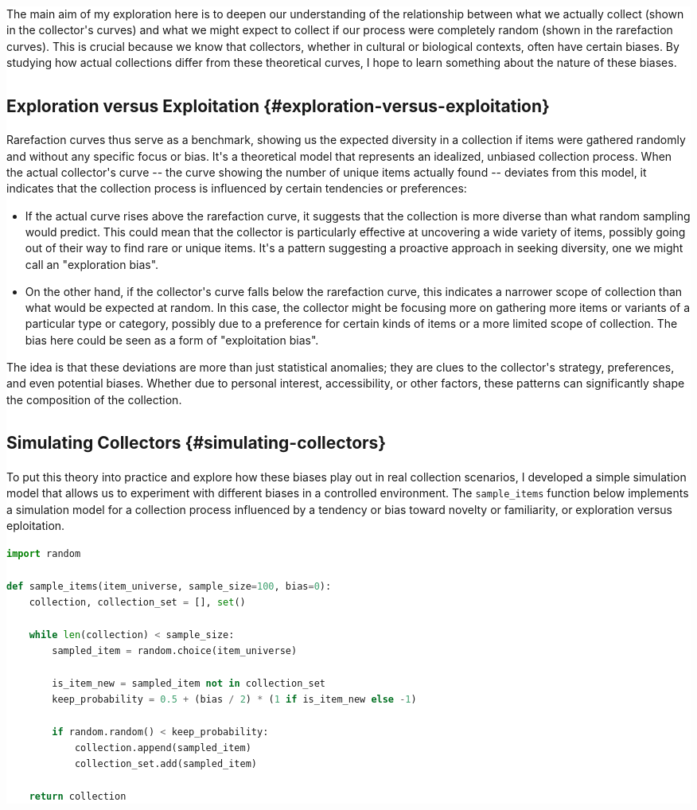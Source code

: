 The main aim of my exploration here is to deepen our understanding of the
relationship between what we actually collect (shown in the collector's curves)
and what we might expect to collect if our process were completely random (shown
in the rarefaction curves). This is crucial because we know that collectors,
whether in cultural or biological contexts, often have certain biases. By
studying how actual collections differ from these theoretical curves, I hope to
learn something about the nature of these biases.


## Exploration versus Exploitation {#exploration-versus-exploitation}

Rarefaction curves thus serve as a benchmark, showing us the expected diversity
in a collection if items were gathered randomly and without any specific focus
or bias. It's a theoretical model that represents an idealized, unbiased
collection process. When the actual collector's curve -- the curve showing the
number of unique items actually found -- deviates from this model, it indicates
that the collection process is influenced by certain tendencies or preferences:

-   If the actual curve rises above the rarefaction curve, it suggests that the
    collection is more diverse than what random sampling would predict. This could
    mean that the collector is particularly effective at uncovering a wide variety
    of items, possibly going out of their way to find rare or unique items. It's a
    pattern suggesting a proactive approach in seeking diversity, one we might call
    an "exploration bias".

-   On the other hand, if the collector's curve falls below the rarefaction curve,
    this indicates a narrower scope of collection than what would be expected at
    random. In this case, the collector might be focusing more on gathering more
    items or variants of a particular type or category, possibly due to a
    preference for certain kinds of items or a more limited scope of collection.
    The bias here could be seen as a form of "exploitation bias".

The idea is that these deviations are more than just statistical anomalies; they
are clues to the collector's strategy, preferences, and even potential biases.
Whether due to personal interest, accessibility, or other factors, these
patterns can significantly shape the composition of the collection.


## Simulating Collectors {#simulating-collectors}

To put this theory into practice and explore how these biases play out in real
collection scenarios, I developed a simple simulation model that allows us to
experiment with different biases in a controlled environment. The `sample_items`
function below implements a simulation model for a collection process influenced
by a tendency or bias toward novelty or familiarity, or exploration versus
eploitation.

```python
import random

def sample_items(item_universe, sample_size=100, bias=0):
    collection, collection_set = [], set()

    while len(collection) < sample_size:
        sampled_item = random.choice(item_universe)

        is_item_new = sampled_item not in collection_set
        keep_probability = 0.5 + (bias / 2) * (1 if is_item_new else -1)

        if random.random() < keep_probability:
            collection.append(sampled_item)
            collection_set.add(sampled_item)

    return collection
```

